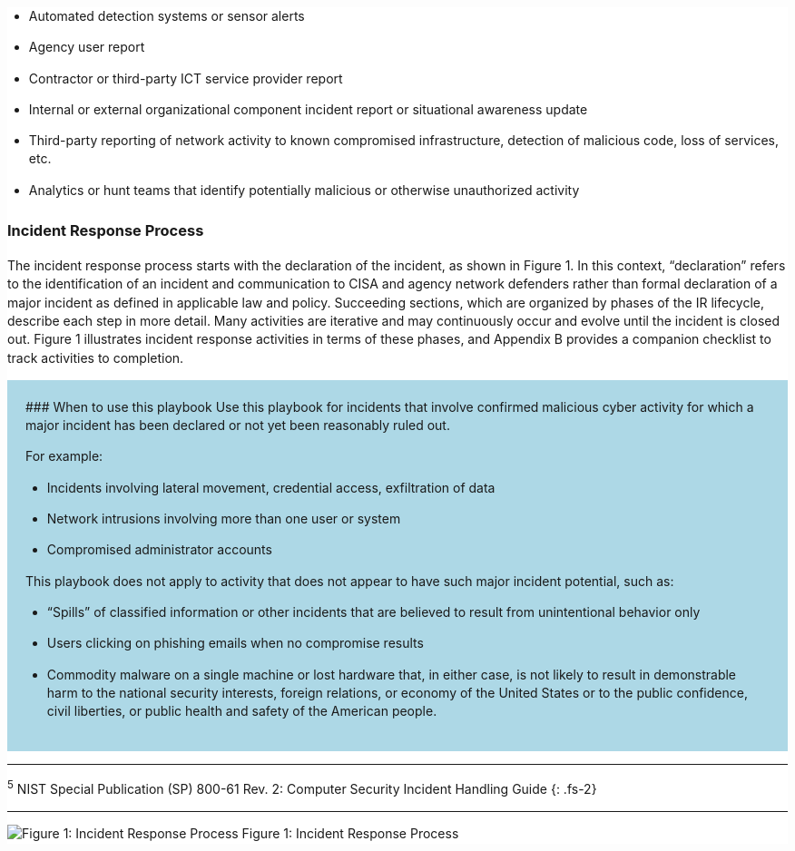 - Automated detection systems or sensor alerts 

- Agency user report 

- Contractor or third-party ICT service provider report 

- Internal or external organizational component incident report or situational awareness update 

- Third-party reporting of network activity to known compromised infrastructure, detection of malicious code, loss of services, etc. 

- Analytics or hunt teams that identify potentially malicious or otherwise unauthorized activity

### Incident Response Process
The incident response process starts with the declaration of the incident, as shown in Figure 1. In this context, “declaration” refers to the identification of an incident and communication to CISA and agency network defenders rather than formal declaration of a major incident as defined in applicable law and policy. Succeeding sections, which are organized by phases of the IR lifecycle, describe each step in more detail. Many activities are iterative and may continuously occur and evolve until the incident is closed out. Figure 1 illustrates incident response activities in terms of these phases, and Appendix B provides a companion checklist to track activities to completion.

<div style="background-color:lightblue; padding:20px" markdown="1">
### When to use this playbook
Use this playbook for incidents that involve confirmed malicious cyber activity for which a major incident has been declared or not yet been reasonably ruled out. 

For example:
- Incidents involving lateral movement, credential access, exfiltration of data 

- Network intrusions involving more than one user or system 

- Compromised administrator accounts

This playbook does not apply to activity that does not appear to have such major incident potential, such as:

- “Spills” of classified information or other incidents that are believed to result from unintentional behavior only 

- Users clicking on phishing emails when no compromise results 

- Commodity malware on a single machine or lost hardware that, in either case, is not likely to result in demonstrable harm to the national security interests, foreign relations, or economy of the United States or to the public confidence, civil liberties, or public health and safety of the American people.
</div>

***
<sup>5</sup> NIST Special Publication (SP) 800-61 Rev. 2: Computer Security Incident Handling Guide
{: .fs-2}
***

![Figure 1: Incident Response Process](https://statics.bsafes.com/images/publications/Cybersecurity-Incident-Vulnerability-Response-Playbooks-fig-1.png)
Figure 1: Incident Response Process
